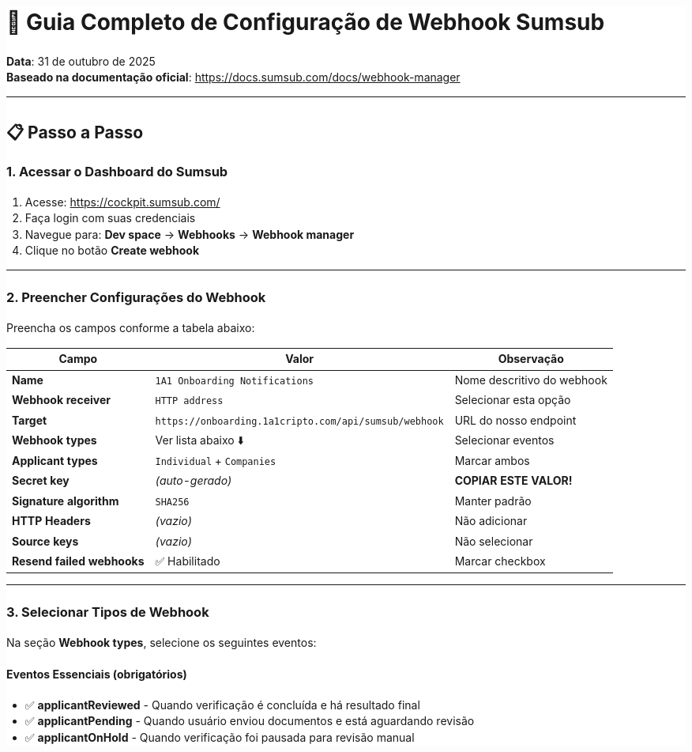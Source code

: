 # 🔔 Guia Completo de Configuração de Webhook Sumsub

**Data**: 31 de outubro de 2025  
**Baseado na documentação oficial**: https://docs.sumsub.com/docs/webhook-manager

---

## 📋 Passo a Passo

### **1. Acessar o Dashboard do Sumsub**

1. Acesse: https://cockpit.sumsub.com/
2. Faça login com suas credenciais
3. Navegue para: **Dev space** → **Webhooks** → **Webhook manager**
4. Clique no botão **Create webhook**

---

### **2. Preencher Configurações do Webhook**

Preencha os campos conforme a tabela abaixo:

| Campo | Valor | Observação |
|-------|-------|------------|
| **Name** | `1A1 Onboarding Notifications` | Nome descritivo do webhook |
| **Webhook receiver** | `HTTP address` | Selecionar esta opção |
| **Target** | `https://onboarding.1a1cripto.com/api/sumsub/webhook` | URL do nosso endpoint |
| **Webhook types** | Ver lista abaixo ⬇️ | Selecionar eventos |
| **Applicant types** | `Individual` + `Companies` | Marcar ambos |
| **Secret key** | *(auto-gerado)* | **COPIAR ESTE VALOR!** |
| **Signature algorithm** | `SHA256` | Manter padrão |
| **HTTP Headers** | *(vazio)* | Não adicionar |
| **Source keys** | *(vazio)* | Não selecionar |
| **Resend failed webhooks** | ✅ Habilitado | Marcar checkbox |

---

### **3. Selecionar Tipos de Webhook**

Na seção **Webhook types**, selecione os seguintes eventos:

#### **Eventos Essenciais** (obrigatórios)

- ✅ **applicantReviewed** - Quando verificação é concluída e há resultado final
- ✅ **applicantPending** - Quando usuário enviou documentos e está aguardando revisão
- ✅ **applicantOnHold** - Quando verificação foi pausada para revisão manual
